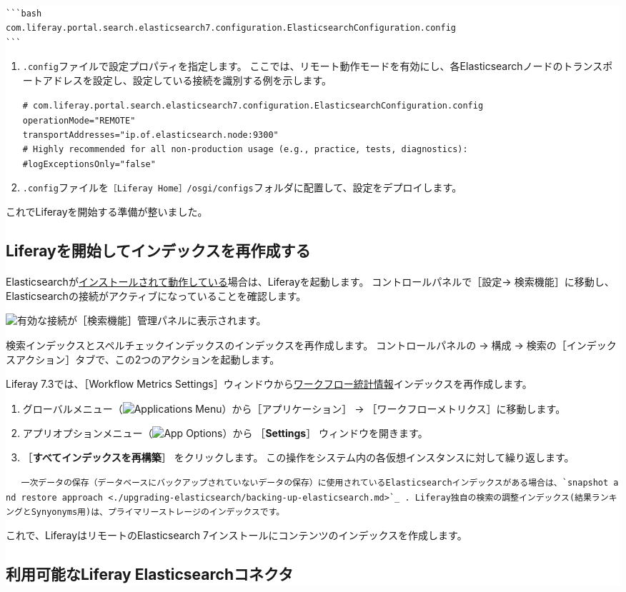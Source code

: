     ```bash
    com.liferay.portal.search.elasticsearch7.configuration.ElasticsearchConfiguration.config
    ```

1. `.config`ファイルで設定プロパティを指定します。 ここでは、リモート動作モードを有効にし、各Elasticsearchノードのトランスポートアドレスを設定し、設定している接続を識別する例を示します。

    ```properties
    # com.liferay.portal.search.elasticsearch7.configuration.ElasticsearchConfiguration.config
    operationMode="REMOTE"
    transportAddresses="ip.of.elasticsearch.node:9300"
    # Highly recommended for all non-production usage (e.g., practice, tests, diagnostics):
    #logExceptionsOnly="false"
    ```

1. `.config`ファイルを`［Liferay Home］/osgi/configs`フォルダに配置して、設定をデプロイします。

これでLiferayを開始する準備が整いました。

<a name="liferayを開始してインデックスを再作成する" />

## Liferayを開始してインデックスを再作成する

Elasticsearchが[インストールされて動作している](./installing-elasticsearch.md)場合は、Liferayを起動します。 コントロールパネルで［設定&rarr; 検索機能］に移動し、Elasticsearchの接続がアクティブになっていることを確認します。

![有効な接続が［検索機能］管理パネルに表示されます。](./getting-started-with-elasticsearch/images/01.png)

検索インデックスとスペルチェックインデックスのインデックスを再作成します。 コントロールパネルの &rarr; 構成 &rarr; 検索の［インデックスアクション］タブで、この2つのアクションを起動します。

Liferay 7.3では、［Workflow Metrics Settings］ウィンドウから[ワークフロー統計情報](../../../process-automation/workflow/using-workflows/using-workflow-metrics.md)インデックスを再作成します。

1. グローバルメニュー（![Applications Menu](../../../images/icon-applications-menu.png)）から［アプリケーション］ &rarr; ［ワークフローメトリクス］に移動します。

1. アプリオプションメニュー（![App Options](../../../images/icon-app-options.png)）から ［**Settings**］ ウィンドウを開きます。

1. ［**すべてインデックスを再構築**］ をクリックします。 この操作をシステム内の各仮想インスタンスに対して繰り返します。

```{note}
   一次データの保存（データベースにバックアップされていないデータの保存）に使用されているElasticsearchインデックスがある場合は、`snapshot and restore approach <./upgrading-elasticsearch/backing-up-elasticsearch.md>`_ . Liferay独自の検索の調整インデックス(結果ランキングとSynyonyms用)は、プライマリーストレージのインデックスです。
```

これで、LiferayはリモートのElasticsearch 7インストールにコンテンツのインデックスを作成します。

<a name="利用可能なliferay-elasticsearchコネクタ" />

## 利用可能なLiferay Elasticsearchコネクタ
